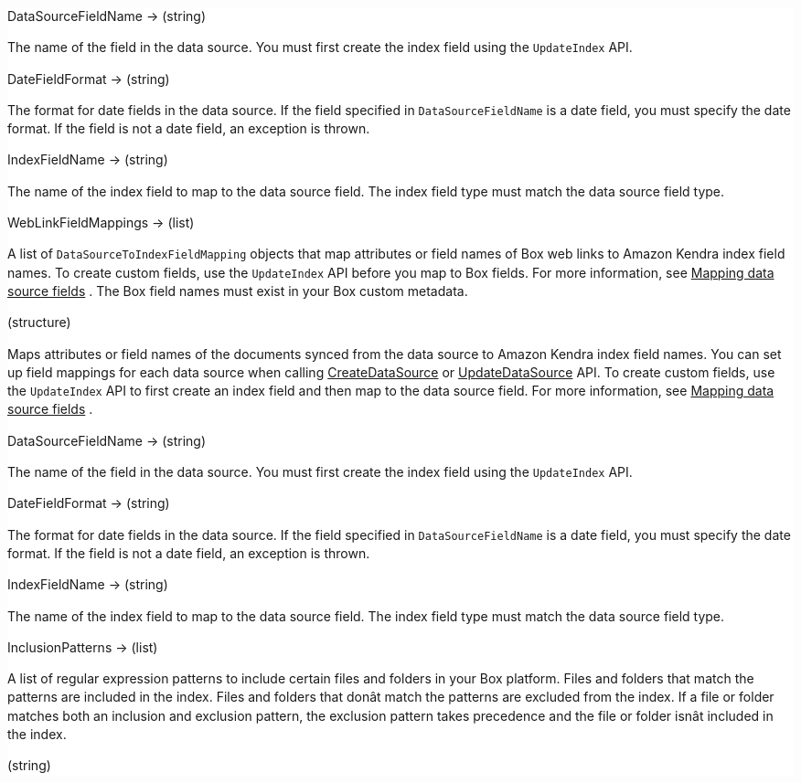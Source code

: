 DataSourceFieldName -> (string)

The name of the field in the data source. You must first create the index field using the `UpdateIndex` API.

DateFieldFormat -> (string)

The format for date fields in the data source. If the field specified in `DataSourceFieldName` is a date field, you must specify the date format. If the field is not a date field, an exception is thrown.

IndexFieldName -> (string)

The name of the index field to map to the data source field. The index field type must match the data source field type.

WebLinkFieldMappings -> (list)

A list of `DataSourceToIndexFieldMapping` objects that map attributes or field names of Box web links to Amazon Kendra index field names. To create custom fields, use the `UpdateIndex` API before you map to Box fields. For more information, see [Mapping data source fields](https://docs.aws.amazon.com/kendra/latest/dg/field-mapping.html) . The Box field names must exist in your Box custom metadata.

(structure)

Maps attributes or field names of the documents synced from the data source to Amazon Kendra index field names. You can set up field mappings for each data source when calling [CreateDataSource](https://docs.aws.amazon.com/kendra/latest/APIReference/API_CreateDataSource.html) or [UpdateDataSource](https://docs.aws.amazon.com/kendra/latest/APIReference/API_UpdateDataSource.html) API. To create custom fields, use the `UpdateIndex` API to first create an index field and then map to the data source field. For more information, see [Mapping data source fields](https://docs.aws.amazon.com/kendra/latest/dg/field-mapping.html) .

DataSourceFieldName -> (string)

The name of the field in the data source. You must first create the index field using the `UpdateIndex` API.

DateFieldFormat -> (string)

The format for date fields in the data source. If the field specified in `DataSourceFieldName` is a date field, you must specify the date format. If the field is not a date field, an exception is thrown.

IndexFieldName -> (string)

The name of the index field to map to the data source field. The index field type must match the data source field type.

InclusionPatterns -> (list)

A list of regular expression patterns to include certain files and folders in your Box platform. Files and folders that match the patterns are included in the index. Files and folders that donât match the patterns are excluded from the index. If a file or folder matches both an inclusion and exclusion pattern, the exclusion pattern takes precedence and the file or folder isnât included in the index.

(string)
